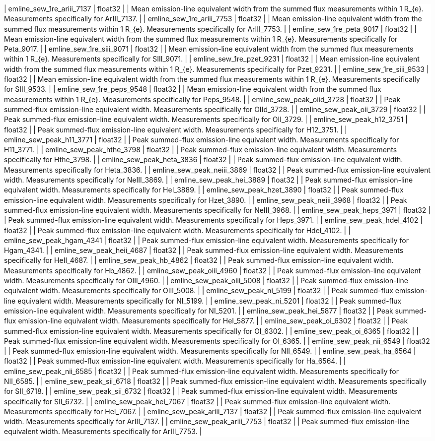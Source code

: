  | emline_sew_1re_ariii_7137 | float32 |  | Mean emission-line equivalent width from the summed flux measurements within 1 R_{e}. Measurements specifically for ArIII_7137. |
 | emline_sew_1re_ariii_7753 | float32 |  | Mean emission-line equivalent width from the summed flux measurements within 1 R_{e}. Measurements specifically for ArIII_7753. |
 | emline_sew_1re_peta_9017 | float32 |  | Mean emission-line equivalent width from the summed flux measurements within 1 R_{e}. Measurements specifically for Peta_9017. |
 | emline_sew_1re_siii_9071 | float32 |  | Mean emission-line equivalent width from the summed flux measurements within 1 R_{e}. Measurements specifically for SIII_9071. |
 | emline_sew_1re_pzet_9231 | float32 |  | Mean emission-line equivalent width from the summed flux measurements within 1 R_{e}. Measurements specifically for Pzet_9231. |
 | emline_sew_1re_siii_9533 | float32 |  | Mean emission-line equivalent width from the summed flux measurements within 1 R_{e}. Measurements specifically for SIII_9533. |
 | emline_sew_1re_peps_9548 | float32 |  | Mean emission-line equivalent width from the summed flux measurements within 1 R_{e}. Measurements specifically for Peps_9548. |
 | emline_sew_peak_oiid_3728 | float32 |  | Peak summed-flux emission-line equivalent width. Measurements specifically for OIId_3728. |
 | emline_sew_peak_oii_3729 | float32 |  | Peak summed-flux emission-line equivalent width. Measurements specifically for OII_3729. |
 | emline_sew_peak_h12_3751 | float32 |  | Peak summed-flux emission-line equivalent width. Measurements specifically for H12_3751. |
 | emline_sew_peak_h11_3771 | float32 |  | Peak summed-flux emission-line equivalent width. Measurements specifically for H11_3771. |
 | emline_sew_peak_hthe_3798 | float32 |  | Peak summed-flux emission-line equivalent width. Measurements specifically for Hthe_3798. |
 | emline_sew_peak_heta_3836 | float32 |  | Peak summed-flux emission-line equivalent width. Measurements specifically for Heta_3836. |
 | emline_sew_peak_neiii_3869 | float32 |  | Peak summed-flux emission-line equivalent width. Measurements specifically for NeIII_3869. |
 | emline_sew_peak_hei_3889 | float32 |  | Peak summed-flux emission-line equivalent width. Measurements specifically for HeI_3889. |
 | emline_sew_peak_hzet_3890 | float32 |  | Peak summed-flux emission-line equivalent width. Measurements specifically for Hzet_3890. |
 | emline_sew_peak_neiii_3968 | float32 |  | Peak summed-flux emission-line equivalent width. Measurements specifically for NeIII_3968. |
 | emline_sew_peak_heps_3971 | float32 |  | Peak summed-flux emission-line equivalent width. Measurements specifically for Heps_3971. |
 | emline_sew_peak_hdel_4102 | float32 |  | Peak summed-flux emission-line equivalent width. Measurements specifically for Hdel_4102. |
 | emline_sew_peak_hgam_4341 | float32 |  | Peak summed-flux emission-line equivalent width. Measurements specifically for Hgam_4341. |
 | emline_sew_peak_heii_4687 | float32 |  | Peak summed-flux emission-line equivalent width. Measurements specifically for HeII_4687. |
 | emline_sew_peak_hb_4862 | float32 |  | Peak summed-flux emission-line equivalent width. Measurements specifically for Hb_4862. |
 | emline_sew_peak_oiii_4960 | float32 |  | Peak summed-flux emission-line equivalent width. Measurements specifically for OIII_4960. |
 | emline_sew_peak_oiii_5008 | float32 |  | Peak summed-flux emission-line equivalent width. Measurements specifically for OIII_5008. |
 | emline_sew_peak_ni_5199 | float32 |  | Peak summed-flux emission-line equivalent width. Measurements specifically for NI_5199. |
 | emline_sew_peak_ni_5201 | float32 |  | Peak summed-flux emission-line equivalent width. Measurements specifically for NI_5201. |
 | emline_sew_peak_hei_5877 | float32 |  | Peak summed-flux emission-line equivalent width. Measurements specifically for HeI_5877. |
 | emline_sew_peak_oi_6302 | float32 |  | Peak summed-flux emission-line equivalent width. Measurements specifically for OI_6302. |
 | emline_sew_peak_oi_6365 | float32 |  | Peak summed-flux emission-line equivalent width. Measurements specifically for OI_6365. |
 | emline_sew_peak_nii_6549 | float32 |  | Peak summed-flux emission-line equivalent width. Measurements specifically for NII_6549. |
 | emline_sew_peak_ha_6564 | float32 |  | Peak summed-flux emission-line equivalent width. Measurements specifically for Ha_6564. |
 | emline_sew_peak_nii_6585 | float32 |  | Peak summed-flux emission-line equivalent width. Measurements specifically for NII_6585. |
 | emline_sew_peak_sii_6718 | float32 |  | Peak summed-flux emission-line equivalent width. Measurements specifically for SII_6718. |
 | emline_sew_peak_sii_6732 | float32 |  | Peak summed-flux emission-line equivalent width. Measurements specifically for SII_6732. |
 | emline_sew_peak_hei_7067 | float32 |  | Peak summed-flux emission-line equivalent width. Measurements specifically for HeI_7067. |
 | emline_sew_peak_ariii_7137 | float32 |  | Peak summed-flux emission-line equivalent width. Measurements specifically for ArIII_7137. |
 | emline_sew_peak_ariii_7753 | float32 |  | Peak summed-flux emission-line equivalent width. Measurements specifically for ArIII_7753. |